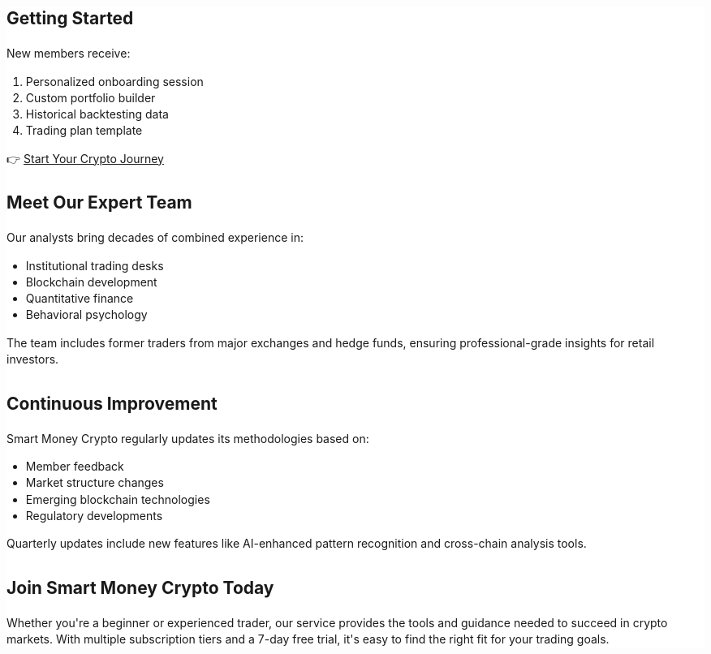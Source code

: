 ## Getting Started

New members receive:
1. Personalized onboarding session
2. Custom portfolio builder
3. Historical backtesting data
4. Trading plan template

👉 [Start Your Crypto Journey](https://bit.ly/okx-bonus)

## Meet Our Expert Team

Our analysts bring decades of combined experience in:
- Institutional trading desks
- Blockchain development
- Quantitative finance
- Behavioral psychology

The team includes former traders from major exchanges and hedge funds, ensuring professional-grade insights for retail investors.

## Continuous Improvement

Smart Money Crypto regularly updates its methodologies based on:
- Member feedback
- Market structure changes
- Emerging blockchain technologies
- Regulatory developments

Quarterly updates include new features like AI-enhanced pattern recognition and cross-chain analysis tools.

## Join Smart Money Crypto Today

Whether you're a beginner or experienced trader, our service provides the tools and guidance needed to succeed in crypto markets. With multiple subscription tiers and a 7-day free trial, it's easy to find the right fit for your trading goals.